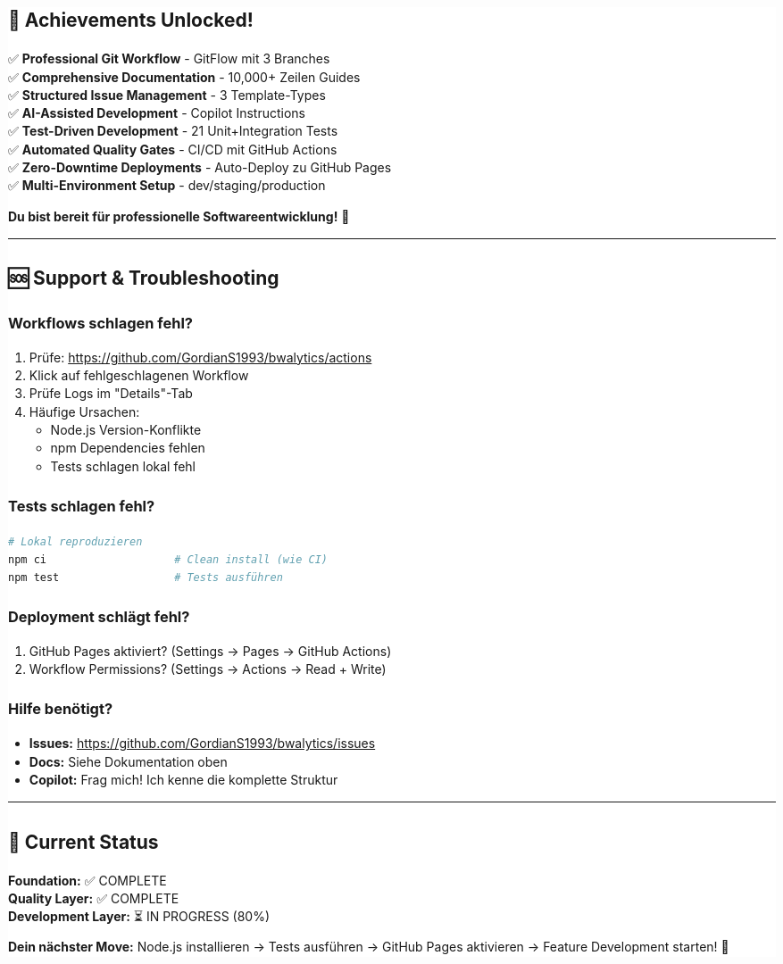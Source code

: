 
## 🎉 Achievements Unlocked!

✅ **Professional Git Workflow** - GitFlow mit 3 Branches  
✅ **Comprehensive Documentation** - 10,000+ Zeilen Guides  
✅ **Structured Issue Management** - 3 Template-Types  
✅ **AI-Assisted Development** - Copilot Instructions  
✅ **Test-Driven Development** - 21 Unit+Integration Tests  
✅ **Automated Quality Gates** - CI/CD mit GitHub Actions  
✅ **Zero-Downtime Deployments** - Auto-Deploy zu GitHub Pages  
✅ **Multi-Environment Setup** - dev/staging/production  

**Du bist bereit für professionelle Softwareentwicklung!** 🚀

---

## 🆘 Support & Troubleshooting

### Workflows schlagen fehl?
1. Prüfe: https://github.com/GordianS1993/bwalytics/actions
2. Klick auf fehlgeschlagenen Workflow
3. Prüfe Logs im "Details"-Tab
4. Häufige Ursachen:
   - Node.js Version-Konflikte
   - npm Dependencies fehlen
   - Tests schlagen lokal fehl

### Tests schlagen fehl?
```bash
# Lokal reproduzieren
npm ci                    # Clean install (wie CI)
npm test                  # Tests ausführen
```

### Deployment schlägt fehl?
1. GitHub Pages aktiviert? (Settings → Pages → GitHub Actions)
2. Workflow Permissions? (Settings → Actions → Read + Write)

### Hilfe benötigt?
- **Issues:** https://github.com/GordianS1993/bwalytics/issues
- **Docs:** Siehe Dokumentation oben
- **Copilot:** Frag mich! Ich kenne die komplette Struktur

---

## 🎯 Current Status

**Foundation:** ✅ COMPLETE  
**Quality Layer:** ✅ COMPLETE  
**Development Layer:** ⏳ IN PROGRESS (80%)

**Dein nächster Move:** Node.js installieren → Tests ausführen → GitHub Pages aktivieren → Feature Development starten! 🚀
